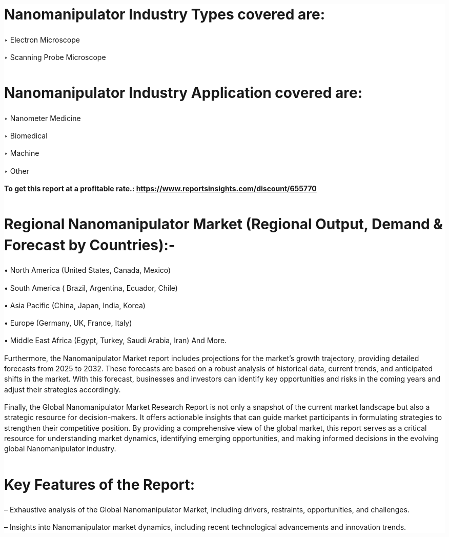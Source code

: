 # <strong>Nanomanipulator Industry Types covered are:</strong>

‣ Electron Microscope

‣ Scanning Probe Microscope

# <strong>Nanomanipulator Industry Application covered are:</strong>

‣ Nanometer Medicine

‣ Biomedical

‣ Machine

‣ Other

<strong>To get this report at a profitable rate.: <a href=https://www.reportsinsights.com/discount/655770>https://www.reportsinsights.com/discount/655770</a></strong>

# <strong>Regional Nanomanipulator Market (Regional Output, Demand &amp; Forecast by Countries):-</strong>

• North America (United States, Canada, Mexico)

• South America ( Brazil, Argentina, Ecuador, Chile)

• Asia Pacific (China, Japan, India, Korea)

• Europe (Germany, UK, France, Italy)

• Middle East Africa (Egypt, Turkey, Saudi Arabia, Iran) And More.

Furthermore, the Nanomanipulator Market report includes projections for the market’s growth trajectory, providing detailed forecasts from 2025 to 2032. These forecasts are based on a robust analysis of historical data, current trends, and anticipated shifts in the market. With this forecast, businesses and investors can identify key opportunities and risks in the coming years and adjust their strategies accordingly.

Finally, the Global Nanomanipulator Market Research Report is not only a snapshot of the current market landscape but also a strategic resource for decision-makers. It offers actionable insights that can guide market participants in formulating strategies to strengthen their competitive position. By providing a comprehensive view of the global market, this report serves as a critical resource for understanding market dynamics, identifying emerging opportunities, and making informed decisions in the evolving global Nanomanipulator industry.

# <strong>Key Features of the Report:</strong>

– Exhaustive analysis of the Global Nanomanipulator Market, including drivers, restraints, opportunities, and challenges.

– Insights into Nanomanipulator market dynamics, including recent technological advancements and innovation trends.
